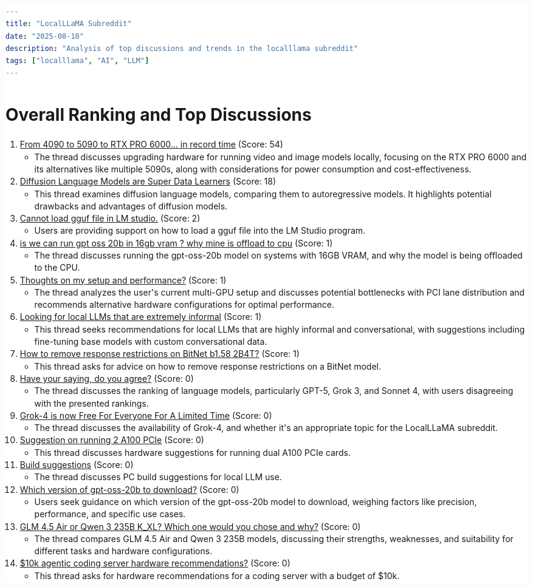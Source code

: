 ```yaml
---
title: "LocalLLaMA Subreddit"
date: "2025-08-10"
description: "Analysis of top discussions and trends in the localllama subreddit"
tags: ["localllama", "AI", "LLM"]
---
```


# Overall Ranking and Top Discussions
1.  [From 4090 to 5090 to RTX PRO 6000… in record time](https://i.redd.it/p9d6zgm1j8if1.jpeg) (Score: 54)
    * The thread discusses upgrading hardware for running video and image models locally, focusing on the RTX PRO 6000 and its alternatives like multiple 5090s, along with considerations for power consumption and cost-effectiveness.
2.  [Diffusion Language Models are Super Data Learners](https://www.reddit.com/r/LocalLLaMA/comments/1mmmsb2/diffusion_language_models_are_super_data_learners/) (Score: 18)
    * This thread examines diffusion language models, comparing them to autoregressive models. It highlights potential drawbacks and advantages of diffusion models.
3.  [Cannot load gguf file in LM studio.](https://www.reddit.com/r/LocalLLaMA/comments/1mmrahm/cannot_load_gguf_file_in_lm_studio/) (Score: 2)
    * Users are providing support on how to load a gguf file into the LM Studio program.
4.  [is we can run gpt oss 20b  in 16gb vram  ? why mine is offload to cpu](https://www.reddit.com/gallery/1mmrp4g) (Score: 1)
    * The thread discusses running the gpt-oss-20b model on systems with 16GB VRAM, and why the model is being offloaded to the CPU.
5.  [Thoughts on my setup and performance?](https://www.reddit.com/r/LocalLLaMA/comments/1mmp4re/thoughts_on_my_setup_and_performance/) (Score: 1)
    * The thread analyzes the user's current multi-GPU setup and discusses potential bottlenecks with PCI lane distribution and recommends alternative hardware configurations for optimal performance.
6.  [Looking for local LLMs that are extremely informal](https://www.reddit.com/r/LocalLLaMA/comments/1mmpfct/looking_for_local_llms_that_are_extremely_informal/) (Score: 1)
    * This thread seeks recommendations for local LLMs that are highly informal and conversational, with suggestions including fine-tuning base models with custom conversational data.
7.  [How to remove response restrictions on BitNet b1.58 2B4T?](https://www.reddit.com/r/LocalLLaMA/comments/1mmsc6v/how_to_remove_response_restrictions_on_bitnet/) (Score: 1)
    * This thread asks for advice on how to remove response restrictions on a BitNet model.
8.  [Have your saying, do you agree?](https://i.redd.it/4asd88kk88if1.png) (Score: 0)
    * The thread discusses the ranking of language models, particularly GPT-5, Grok 3, and Sonnet 4, with users disagreeing with the presented rankings.
9.  [Grok-4 is now Free For Everyone For A Limited Time](https://i.redd.it/xvfdz4h2e8if1.jpeg) (Score: 0)
    * The thread discusses the availability of Grok-4, and whether it's an appropriate topic for the LocalLLaMA subreddit.
10. [Suggestion on running 2 A100 PCIe](https://www.reddit.com/r/LocalLLaMA/comments/1mmn6uv/suggestion_on_running_2_a100_pcie/) (Score: 0)
    * This thread discusses hardware suggestions for running dual A100 PCIe cards.
11. [Build suggestions](https://www.reddit.com/r/LocalLLaMA/comments/1mmnusw/build_suggestions/) (Score: 0)
    * The thread discusses PC build suggestions for local LLM use.
12. [Which version of gpt-oss-20b to download?](https://www.reddit.com/r/LocalLLaMA/comments/1mmqcrd/which_version_of_gptoss20b_to_download/) (Score: 0)
    * Users seek guidance on which version of the gpt-oss-20b model to download, weighing factors like precision, performance, and specific use cases.
13. [GLM 4.5 Air or Qwen 3 235B K_XL? Which one would you chose and why?](https://www.reddit.com/r/LocalLLaMA/comments/1mmqmte/glm_45_air_or_qwen_3_235b_k_xl_which_one_would/) (Score: 0)
    * The thread compares GLM 4.5 Air and Qwen 3 235B models, discussing their strengths, weaknesses, and suitability for different tasks and hardware configurations.
14. [$10k agentic coding server hardware recommendations?](https://www.reddit.com/r/LocalLLaMA/comments/1mmqqz4/10k_agentic_coding_server_hardware_recommendations/) (Score: 0)
    * This thread asks for hardware recommendations for a coding server with a budget of $10k.